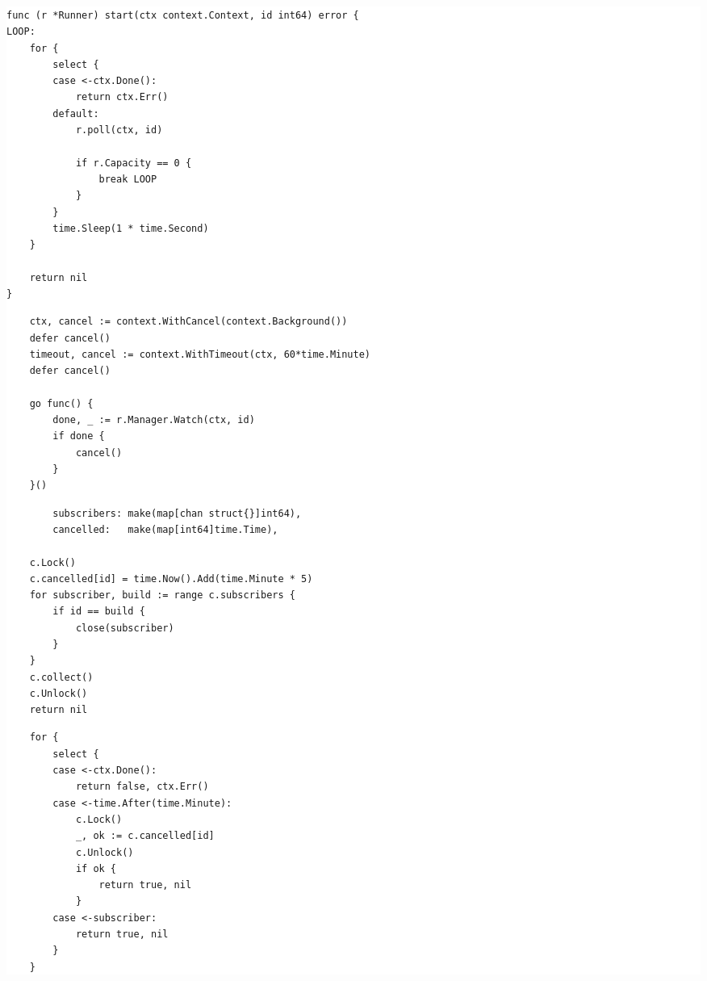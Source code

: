 <pre><code class="language-go">func (r *Runner) start(ctx context.Context, id int64) error {
LOOP:
    for {
        select {
        case &lt;-ctx.Done():
            return ctx.Err()
        default:
            r.poll(ctx, id)

            if r.Capacity == 0 {
                break LOOP
            }
        }
        time.Sleep(1 * time.Second)
    }

    return nil
}</code></pre>

<pre><code class="language-go">    ctx, cancel := context.WithCancel(context.Background())
    defer cancel()
    timeout, cancel := context.WithTimeout(ctx, 60*time.Minute)
    defer cancel()

    go func() {
        done, _ := r.Manager.Watch(ctx, id)
        if done {
            cancel()
        }
    }()</code></pre>

<pre><code class="language-go">        subscribers: make(map[chan struct{}]int64),
        cancelled:   make(map[int64]time.Time),

    c.Lock()
    c.cancelled[id] = time.Now().Add(time.Minute * 5)
    for subscriber, build := range c.subscribers {
        if id == build {
            close(subscriber)
        }
    }
    c.collect()
    c.Unlock()
    return nil</code></pre>

<pre><code class="language-go">    for {
        select {
        case &lt;-ctx.Done():
            return false, ctx.Err()
        case &lt;-time.After(time.Minute):
            c.Lock()
            _, ok := c.cancelled[id]
            c.Unlock()
            if ok {
                return true, nil
            }
        case &lt;-subscriber:
            return true, nil
        }
    }</code></pre>
